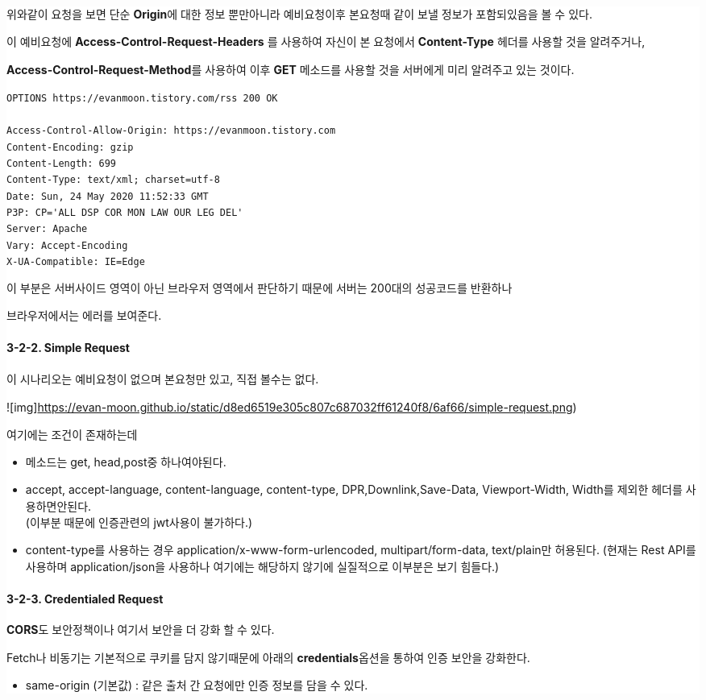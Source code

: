 

위와같이 요청을 보면 단순 **Origin**에 대한 정보 뿐만아니라 예비요청이후 본요청때 같이 보낼 정보가 포함되있음을 볼 수 있다.

이 예비요청에 **Access-Control-Request-Headers** 를 사용하여 자신이 본 요청에서 **Content-Type** 헤더를 사용할 것을 알려주거나,

**Access-Control-Request-Method**를 사용하여 이후 **GET** 메소드를 사용할 것을 서버에게 미리 알려주고 있는 것이다.

```http
OPTIONS https://evanmoon.tistory.com/rss 200 OK

Access-Control-Allow-Origin: https://evanmoon.tistory.com
Content-Encoding: gzip
Content-Length: 699
Content-Type: text/xml; charset=utf-8
Date: Sun, 24 May 2020 11:52:33 GMT
P3P: CP='ALL DSP COR MON LAW OUR LEG DEL'
Server: Apache
Vary: Accept-Encoding
X-UA-Compatible: IE=Edge
```



이 부분은 서버사이드 영역이 아닌 브라우저 영역에서 판단하기 때문에 서버는 200대의 성공코드를 반환하나

브라우저에서는 에러를 보여준다.



#### **3-2-2. Simple Request**



이 시나리오는 예비요청이 없으며 본요청만 있고, 직접 볼수는 없다.



![img]https://evan-moon.github.io/static/d8ed6519e305c807c687032ff61240f8/6af66/simple-request.png)



여기에는 조건이 존재하는데

- 메소드는 get, head,post중 하나여야된다.

- accept, accept-language, content-language, content-type, DPR,Downlink,Save-Data, Viewport-Width, Width를 제외한 헤더를 사용하면안된다.  
  (이부분 때문에 인증관련의 jwt사용이 불가하다.)

- content-type를 사용하는 경우 application/x-www-form-urlencoded, multipart/form-data, text/plain만 허용된다.
  (현재는 Rest API를 사용하며 application/json을 사용하나 여기에는 해당하지 않기에 실질적으로 이부분은 보기 힘들다.)



#### **3-2-3. Credentialed Request**



**CORS**도 보안정책이나 여기서 보안을 더 강화 할 수 있다.

Fetch나 비동기는 기본적으로 쿠키를 담지 않기때문에 아래의 **credentials**옵션을 통하여 인증 보안을 강화한다.

- same-origin (기본값) : 같은 출처 간 요청에만 인증 정보를 담을 수 있다.
